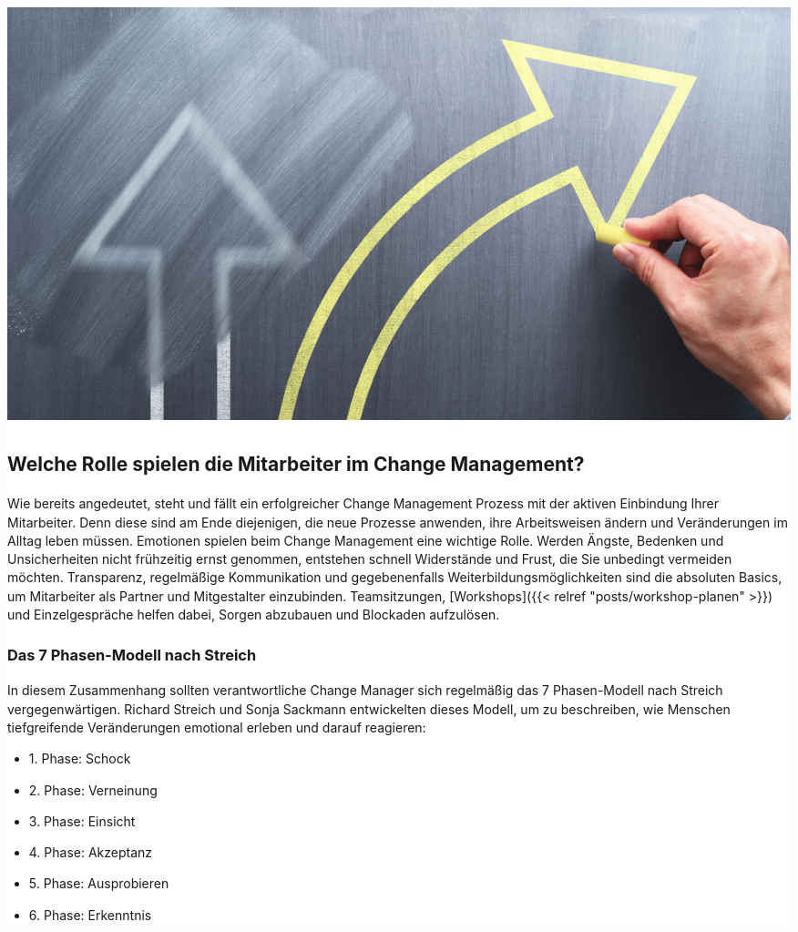 ![Change Management als tiefgreifende Veränderung.](change-management-and-transformation.png)

## Welche Rolle spielen die Mitarbeiter im Change Management?

Wie bereits angedeutet, steht und fällt ein erfolgreicher Change Management Prozess mit der aktiven Einbindung Ihrer Mitarbeiter. Denn diese sind am Ende diejenigen, die neue Prozesse anwenden, ihre Arbeitsweisen ändern und Veränderungen im Alltag leben müssen. Emotionen spielen beim Change Management eine wichtige Rolle. Werden Ängste, Bedenken und Unsicherheiten nicht frühzeitig ernst genommen, entstehen schnell Widerstände und Frust, die Sie unbedingt vermeiden möchten. Transparenz, regelmäßige Kommunikation und gegebenenfalls Weiterbildungsmöglichkeiten sind die absoluten Basics, um Mitarbeiter als Partner und Mitgestalter einzubinden. Teamsitzungen, [Workshops]({{< relref "posts/workshop-planen" >}}) und Einzelgespräche helfen dabei, Sorgen abzubauen und Blockaden aufzulösen.

### Das 7 Phasen-Modell nach Streich

In diesem Zusammenhang sollten verantwortliche Change Manager sich regelmäßig das 7 Phasen-Modell nach Streich vergegenwärtigen. Richard Streich und Sonja Sackmann entwickelten dieses Modell, um zu beschreiben, wie Menschen tiefgreifende Veränderungen emotional erleben und darauf reagieren:

*   1\. Phase: Schock
    
*   2\. Phase: Verneinung
    
*   3\. Phase: Einsicht
    
*   4\. Phase: Akzeptanz
    
*   5\. Phase: Ausprobieren
    
*   6\. Phase: Erkenntnis
    
